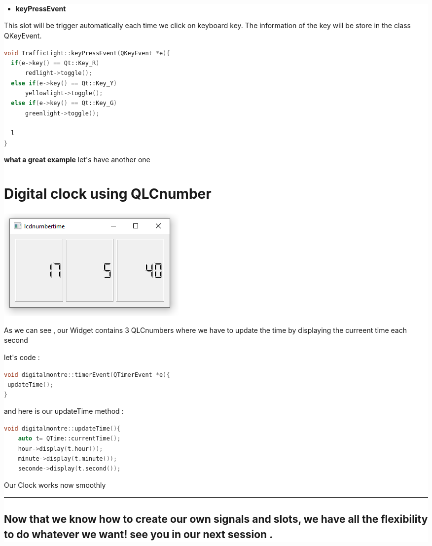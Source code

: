  - **keyPressEvent**

  This slot will be trigger automatically each time we click on keyboard key. The information of the key will be store in the class QKeyEvent.

  ```c++
  void TrafficLight::keyPressEvent(QKeyEvent *e){
    if(e->key() == Qt::Key_R)
        redlight->toggle();
    else if(e->key() == Qt::Key_Y)
        yellowlight->toggle();
    else if(e->key() == Qt::Key_G)
        greenlight->toggle();

    l
  }
  ```

**what a great example** let's have another one

# **Digital clock using QLCnumber**

![clock](6.PNG)

As we can see , our Widget contains 3 QLCnumbers where we have to update the time by displaying the curreent time each second

let's code :

```c++
void digitalmontre::timerEvent(QTimerEvent *e){
 updateTime();
}
```

and here is our updateTime method :

```c++
void digitalmontre::updateTime(){
    auto t= QTime::currentTime();
    hour->display(t.hour());
    minute->display(t.minute());
    seconde->display(t.second());

```

Our Clock works now smoothly

---

## Now that we know how to create our own signals and slots, we have all the flexibility to do whatever we want! see you in our next session .
